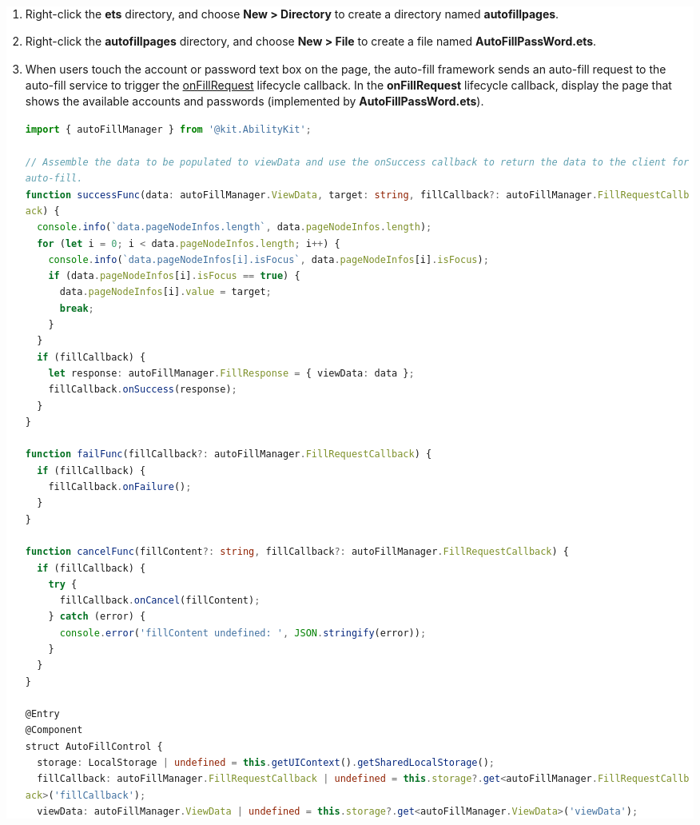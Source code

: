    1. Right-click the **ets** directory, and choose **New > Directory** to create a directory named **autofillpages**.

   2. Right-click the **autofillpages** directory, and choose **New > File** to create a file named **AutoFillPassWord.ets**.

   3. When users touch the account or password text box on the page, the auto-fill framework sends an auto-fill request to the auto-fill service to trigger the [onFillRequest](../reference/apis-ability-kit/js-apis-app-ability-autoFillExtensionAbility-sys.md#onfillrequest) lifecycle callback. In the **onFillRequest** lifecycle callback, display the page that shows the available accounts and passwords (implemented by **AutoFillPassWord.ets**).

      ```ts
      import { autoFillManager } from '@kit.AbilityKit';

      // Assemble the data to be populated to viewData and use the onSuccess callback to return the data to the client for auto-fill.
      function successFunc(data: autoFillManager.ViewData, target: string, fillCallback?: autoFillManager.FillRequestCallback) {
        console.info(`data.pageNodeInfos.length`, data.pageNodeInfos.length);
        for (let i = 0; i < data.pageNodeInfos.length; i++) {
          console.info(`data.pageNodeInfos[i].isFocus`, data.pageNodeInfos[i].isFocus);
          if (data.pageNodeInfos[i].isFocus == true) {
            data.pageNodeInfos[i].value = target;
            break;
          }
        }
        if (fillCallback) {
          let response: autoFillManager.FillResponse = { viewData: data };
          fillCallback.onSuccess(response);
        }
      }

      function failFunc(fillCallback?: autoFillManager.FillRequestCallback) {
        if (fillCallback) {
          fillCallback.onFailure();
        }
      }

      function cancelFunc(fillContent?: string, fillCallback?: autoFillManager.FillRequestCallback) {
        if (fillCallback) {
          try {
            fillCallback.onCancel(fillContent);
          } catch (error) {
            console.error('fillContent undefined: ', JSON.stringify(error));
          }
        }
      }

      @Entry
      @Component
      struct AutoFillControl {
        storage: LocalStorage | undefined = this.getUIContext().getSharedLocalStorage();
        fillCallback: autoFillManager.FillRequestCallback | undefined = this.storage?.get<autoFillManager.FillRequestCallback>('fillCallback');
        viewData: autoFillManager.ViewData | undefined = this.storage?.get<autoFillManager.ViewData>('viewData');
